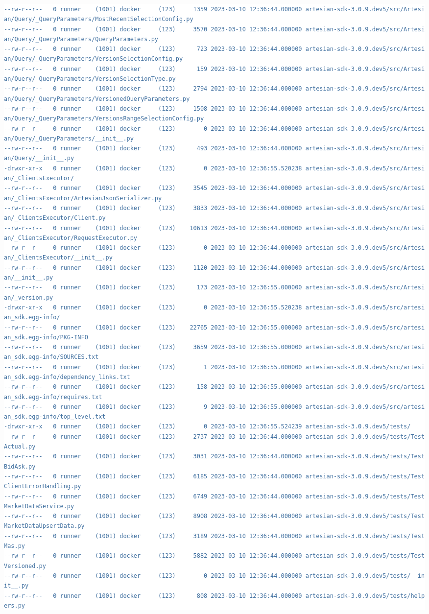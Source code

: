 ```diff
--rw-r--r--   0 runner    (1001) docker     (123)     1359 2023-03-10 12:36:44.000000 artesian-sdk-3.0.9.dev5/src/Artesian/Query/_QueryParameters/MostRecentSelectionConfig.py
--rw-r--r--   0 runner    (1001) docker     (123)     3570 2023-03-10 12:36:44.000000 artesian-sdk-3.0.9.dev5/src/Artesian/Query/_QueryParameters/QueryParameters.py
--rw-r--r--   0 runner    (1001) docker     (123)      723 2023-03-10 12:36:44.000000 artesian-sdk-3.0.9.dev5/src/Artesian/Query/_QueryParameters/VersionSelectionConfig.py
--rw-r--r--   0 runner    (1001) docker     (123)      159 2023-03-10 12:36:44.000000 artesian-sdk-3.0.9.dev5/src/Artesian/Query/_QueryParameters/VersionSelectionType.py
--rw-r--r--   0 runner    (1001) docker     (123)     2794 2023-03-10 12:36:44.000000 artesian-sdk-3.0.9.dev5/src/Artesian/Query/_QueryParameters/VersionedQueryParameters.py
--rw-r--r--   0 runner    (1001) docker     (123)     1508 2023-03-10 12:36:44.000000 artesian-sdk-3.0.9.dev5/src/Artesian/Query/_QueryParameters/VersionsRangeSelectionConfig.py
--rw-r--r--   0 runner    (1001) docker     (123)        0 2023-03-10 12:36:44.000000 artesian-sdk-3.0.9.dev5/src/Artesian/Query/_QueryParameters/__init__.py
--rw-r--r--   0 runner    (1001) docker     (123)      493 2023-03-10 12:36:44.000000 artesian-sdk-3.0.9.dev5/src/Artesian/Query/__init__.py
-drwxr-xr-x   0 runner    (1001) docker     (123)        0 2023-03-10 12:36:55.520238 artesian-sdk-3.0.9.dev5/src/Artesian/_ClientsExecutor/
--rw-r--r--   0 runner    (1001) docker     (123)     3545 2023-03-10 12:36:44.000000 artesian-sdk-3.0.9.dev5/src/Artesian/_ClientsExecutor/ArtesianJsonSerializer.py
--rw-r--r--   0 runner    (1001) docker     (123)     3833 2023-03-10 12:36:44.000000 artesian-sdk-3.0.9.dev5/src/Artesian/_ClientsExecutor/Client.py
--rw-r--r--   0 runner    (1001) docker     (123)    10613 2023-03-10 12:36:44.000000 artesian-sdk-3.0.9.dev5/src/Artesian/_ClientsExecutor/RequestExecutor.py
--rw-r--r--   0 runner    (1001) docker     (123)        0 2023-03-10 12:36:44.000000 artesian-sdk-3.0.9.dev5/src/Artesian/_ClientsExecutor/__init__.py
--rw-r--r--   0 runner    (1001) docker     (123)     1120 2023-03-10 12:36:44.000000 artesian-sdk-3.0.9.dev5/src/Artesian/__init__.py
--rw-r--r--   0 runner    (1001) docker     (123)      173 2023-03-10 12:36:55.000000 artesian-sdk-3.0.9.dev5/src/Artesian/_version.py
-drwxr-xr-x   0 runner    (1001) docker     (123)        0 2023-03-10 12:36:55.520238 artesian-sdk-3.0.9.dev5/src/artesian_sdk.egg-info/
--rw-r--r--   0 runner    (1001) docker     (123)    22765 2023-03-10 12:36:55.000000 artesian-sdk-3.0.9.dev5/src/artesian_sdk.egg-info/PKG-INFO
--rw-r--r--   0 runner    (1001) docker     (123)     3659 2023-03-10 12:36:55.000000 artesian-sdk-3.0.9.dev5/src/artesian_sdk.egg-info/SOURCES.txt
--rw-r--r--   0 runner    (1001) docker     (123)        1 2023-03-10 12:36:55.000000 artesian-sdk-3.0.9.dev5/src/artesian_sdk.egg-info/dependency_links.txt
--rw-r--r--   0 runner    (1001) docker     (123)      158 2023-03-10 12:36:55.000000 artesian-sdk-3.0.9.dev5/src/artesian_sdk.egg-info/requires.txt
--rw-r--r--   0 runner    (1001) docker     (123)        9 2023-03-10 12:36:55.000000 artesian-sdk-3.0.9.dev5/src/artesian_sdk.egg-info/top_level.txt
-drwxr-xr-x   0 runner    (1001) docker     (123)        0 2023-03-10 12:36:55.524239 artesian-sdk-3.0.9.dev5/tests/
--rw-r--r--   0 runner    (1001) docker     (123)     2737 2023-03-10 12:36:44.000000 artesian-sdk-3.0.9.dev5/tests/TestActual.py
--rw-r--r--   0 runner    (1001) docker     (123)     3031 2023-03-10 12:36:44.000000 artesian-sdk-3.0.9.dev5/tests/TestBidAsk.py
--rw-r--r--   0 runner    (1001) docker     (123)     6185 2023-03-10 12:36:44.000000 artesian-sdk-3.0.9.dev5/tests/TestClientErrorHandling.py
--rw-r--r--   0 runner    (1001) docker     (123)     6749 2023-03-10 12:36:44.000000 artesian-sdk-3.0.9.dev5/tests/TestMarketDataService.py
--rw-r--r--   0 runner    (1001) docker     (123)     8908 2023-03-10 12:36:44.000000 artesian-sdk-3.0.9.dev5/tests/TestMarketDataUpsertData.py
--rw-r--r--   0 runner    (1001) docker     (123)     3189 2023-03-10 12:36:44.000000 artesian-sdk-3.0.9.dev5/tests/TestMas.py
--rw-r--r--   0 runner    (1001) docker     (123)     5882 2023-03-10 12:36:44.000000 artesian-sdk-3.0.9.dev5/tests/TestVersioned.py
--rw-r--r--   0 runner    (1001) docker     (123)        0 2023-03-10 12:36:44.000000 artesian-sdk-3.0.9.dev5/tests/__init__.py
--rw-r--r--   0 runner    (1001) docker     (123)      808 2023-03-10 12:36:44.000000 artesian-sdk-3.0.9.dev5/tests/helpers.py
```
